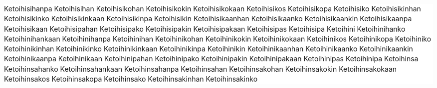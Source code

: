 Ketoihisihanpa
Ketoihisihan
Ketoihisikohan
Ketoihisikokin
Ketoihisikokaan
Ketoihisikos
Ketoihisikopa
Ketoihisiko
Ketoihisikinhan
Ketoihisikinko
Ketoihisikinkaan
Ketoihisikinpa
Ketoihisikin
Ketoihisikaanhan
Ketoihisikaanko
Ketoihisikaankin
Ketoihisikaanpa
Ketoihisikaan
Ketoihisipahan
Ketoihisipako
Ketoihisipakin
Ketoihisipakaan
Ketoihisipas
Ketoihisipa
Ketoihini
Ketoihinihanko
Ketoihinihankaan
Ketoihinihanpa
Ketoihinihan
Ketoihinikohan
Ketoihinikokin
Ketoihinikokaan
Ketoihinikos
Ketoihinikopa
Ketoihiniko
Ketoihinikinhan
Ketoihinikinko
Ketoihinikinkaan
Ketoihinikinpa
Ketoihinikin
Ketoihinikaanhan
Ketoihinikaanko
Ketoihinikaankin
Ketoihinikaanpa
Ketoihinikaan
Ketoihinipahan
Ketoihinipako
Ketoihinipakin
Ketoihinipakaan
Ketoihinipas
Ketoihinipa
Ketoihinsa
Ketoihinsahanko
Ketoihinsahankaan
Ketoihinsahanpa
Ketoihinsahan
Ketoihinsakohan
Ketoihinsakokin
Ketoihinsakokaan
Ketoihinsakos
Ketoihinsakopa
Ketoihinsako
Ketoihinsakinhan
Ketoihinsakinko